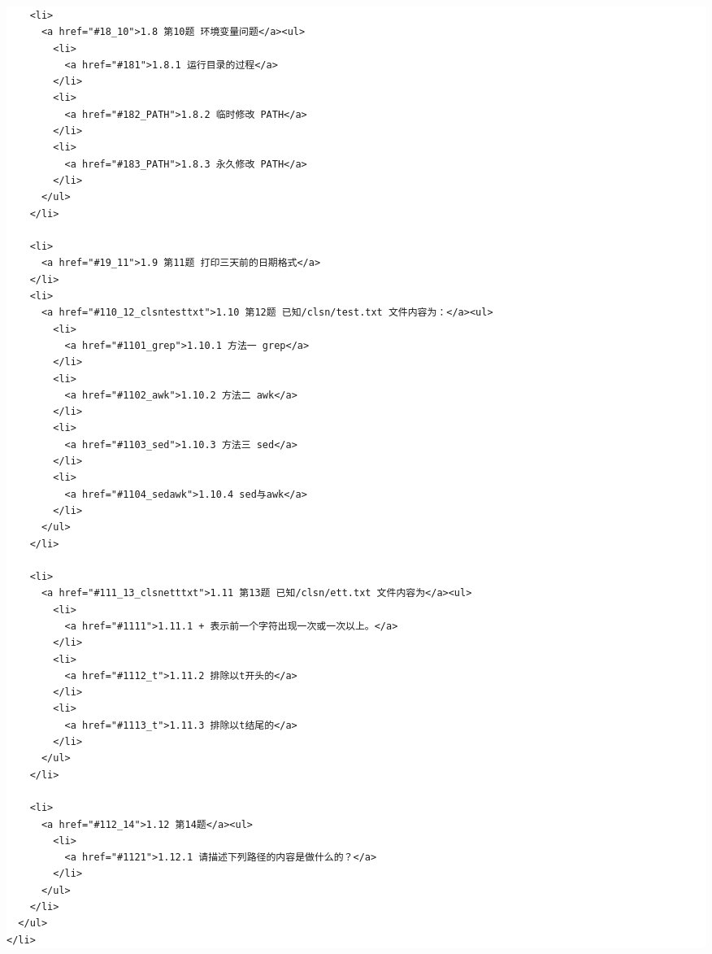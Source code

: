         <li>
          <a href="#18_10">1.8 第10题 环境变量问题</a><ul>
            <li>
              <a href="#181">1.8.1 运行目录的过程</a>
            </li>
            <li>
              <a href="#182_PATH">1.8.2 临时修改 PATH</a>
            </li>
            <li>
              <a href="#183_PATH">1.8.3 永久修改 PATH</a>
            </li>
          </ul>
        </li>
        
        <li>
          <a href="#19_11">1.9 第11题 打印三天前的日期格式</a>
        </li>
        <li>
          <a href="#110_12_clsntesttxt">1.10 第12题 已知/clsn/test.txt 文件内容为：</a><ul>
            <li>
              <a href="#1101_grep">1.10.1 方法一 grep</a>
            </li>
            <li>
              <a href="#1102_awk">1.10.2 方法二 awk</a>
            </li>
            <li>
              <a href="#1103_sed">1.10.3 方法三 sed</a>
            </li>
            <li>
              <a href="#1104_sedawk">1.10.4 sed与awk</a>
            </li>
          </ul>
        </li>
        
        <li>
          <a href="#111_13_clsnetttxt">1.11 第13题 已知/clsn/ett.txt 文件内容为</a><ul>
            <li>
              <a href="#1111">1.11.1 + 表示前一个字符出现一次或一次以上。</a>
            </li>
            <li>
              <a href="#1112_t">1.11.2 排除以t开头的</a>
            </li>
            <li>
              <a href="#1113_t">1.11.3 排除以t结尾的</a>
            </li>
          </ul>
        </li>
        
        <li>
          <a href="#112_14">1.12 第14题</a><ul>
            <li>
              <a href="#1121">1.12.1 请描述下列路径的内容是做什么的？</a>
            </li>
          </ul>
        </li>
      </ul>
    </li>
    